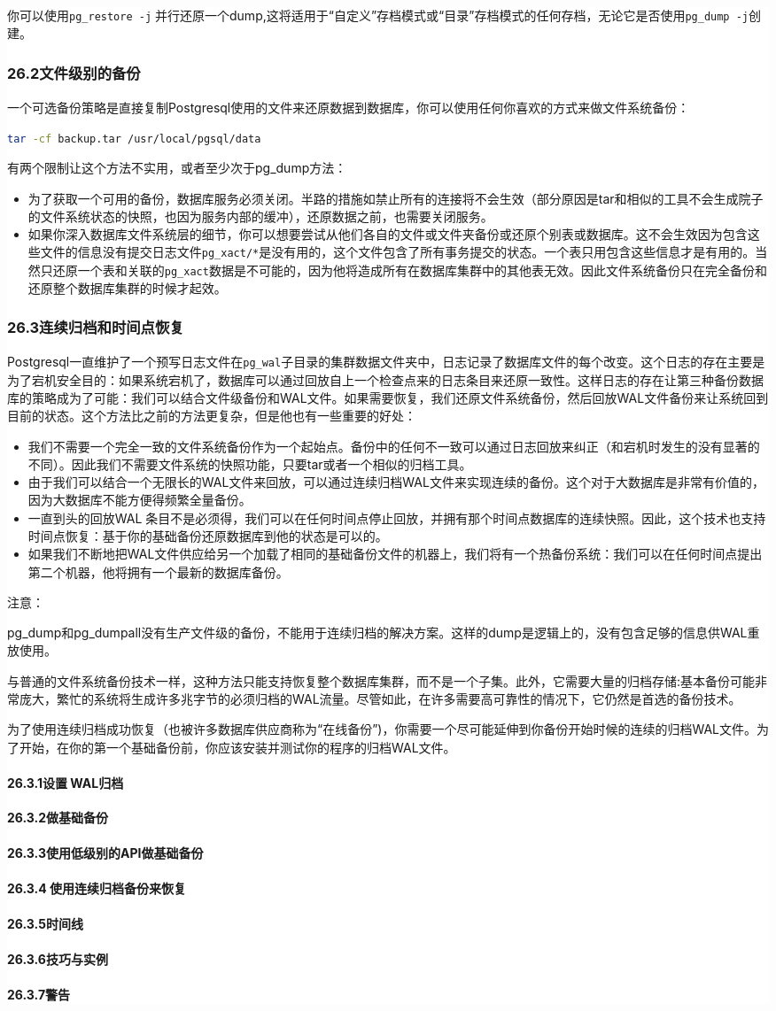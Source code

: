 你可以使用`pg_restore -j` 并行还原一个dump,这将适用于“自定义”存档模式或“目录”存档模式的任何存档，无论它是否使用`pg_dump -j`创建。

### 26.2文件级别的备份

一个可选备份策略是直接复制Postgresql使用的文件来还原数据到数据库，你可以使用任何你喜欢的方式来做文件系统备份：

```bash
tar -cf backup.tar /usr/local/pgsql/data
```

有两个限制让这个方法不实用，或者至少次于pg_dump方法：

- 为了获取一个可用的备份，数据库服务必须关闭。半路的措施如禁止所有的连接将不会生效（部分原因是tar和相似的工具不会生成院子的文件系统状态的快照，也因为服务内部的缓冲），还原数据之前，也需要关闭服务。
- 如果你深入数据库文件系统层的细节，你可以想要尝试从他们各自的文件或文件夹备份或还原个别表或数据库。这不会生效因为包含这些文件的信息没有提交日志文件`pg_xact/*`是没有用的，这个文件包含了所有事务提交的状态。一个表只用包含这些信息才是有用的。当然只还原一个表和关联的`pg_xact`数据是不可能的，因为他将造成所有在数据库集群中的其他表无效。因此文件系统备份只在完全备份和还原整个数据库集群的时候才起效。



### 26.3连续归档和时间点恢复

Postgresql一直维护了一个预写日志文件在`pg_wal`子目录的集群数据文件夹中，日志记录了数据库文件的每个改变。这个日志的存在主要是为了宕机安全目的：如果系统宕机了，数据库可以通过回放自上一个检查点来的日志条目来还原一致性。这样日志的存在让第三种备份数据库的策略成为了可能：我们可以结合文件级备份和WAL文件。如果需要恢复，我们还原文件系统备份，然后回放WAL文件备份来让系统回到目前的状态。这个方法比之前的方法更复杂，但是他也有一些重要的好处：

- 我们不需要一个完全一致的文件系统备份作为一个起始点。备份中的任何不一致可以通过日志回放来纠正（和宕机时发生的没有显著的不同）。因此我们不需要文件系统的快照功能，只要tar或者一个相似的归档工具。
- 由于我们可以结合一个无限长的WAL文件来回放，可以通过连续归档WAL文件来实现连续的备份。这个对于大数据库是非常有价值的，因为大数据库不能方便得频繁全量备份。
- 一直到头的回放WAL 条目不是必须得，我们可以在任何时间点停止回放，并拥有那个时间点数据库的连续快照。因此，这个技术也支持时间点恢复：基于你的基础备份还原数据库到他的状态是可以的。
- 如果我们不断地把WAL文件供应给另一个加载了相同的基础备份文件的机器上，我们将有一个热备份系统：我们可以在任何时间点提出第二个机器，他将拥有一个最新的数据库备份。

注意：

pg_dump和pg_dumpall没有生产文件级的备份，不能用于连续归档的解决方案。这样的dump是逻辑上的，没有包含足够的信息供WAL重放使用。

与普通的文件系统备份技术一样，这种方法只能支持恢复整个数据库集群，而不是一个子集。此外，它需要大量的归档存储:基本备份可能非常庞大，繁忙的系统将生成许多兆字节的必须归档的WAL流量。尽管如此，在许多需要高可靠性的情况下，它仍然是首选的备份技术。

为了使用连续归档成功恢复（也被许多数据库供应商称为“在线备份”)，你需要一个尽可能延伸到你备份开始时候的连续的归档WAL文件。为了开始，在你的第一个基础备份前，你应该安装并测试你的程序的归档WAL文件。

#### 26.3.1设置 WAL归档



#### 26.3.2做基础备份



#### 26.3.3使用低级别的API做基础备份



#### 26.3.4 使用连续归档备份来恢复



#### 26.3.5时间线



#### 26.3.6技巧与实例



#### 26.3.7警告


